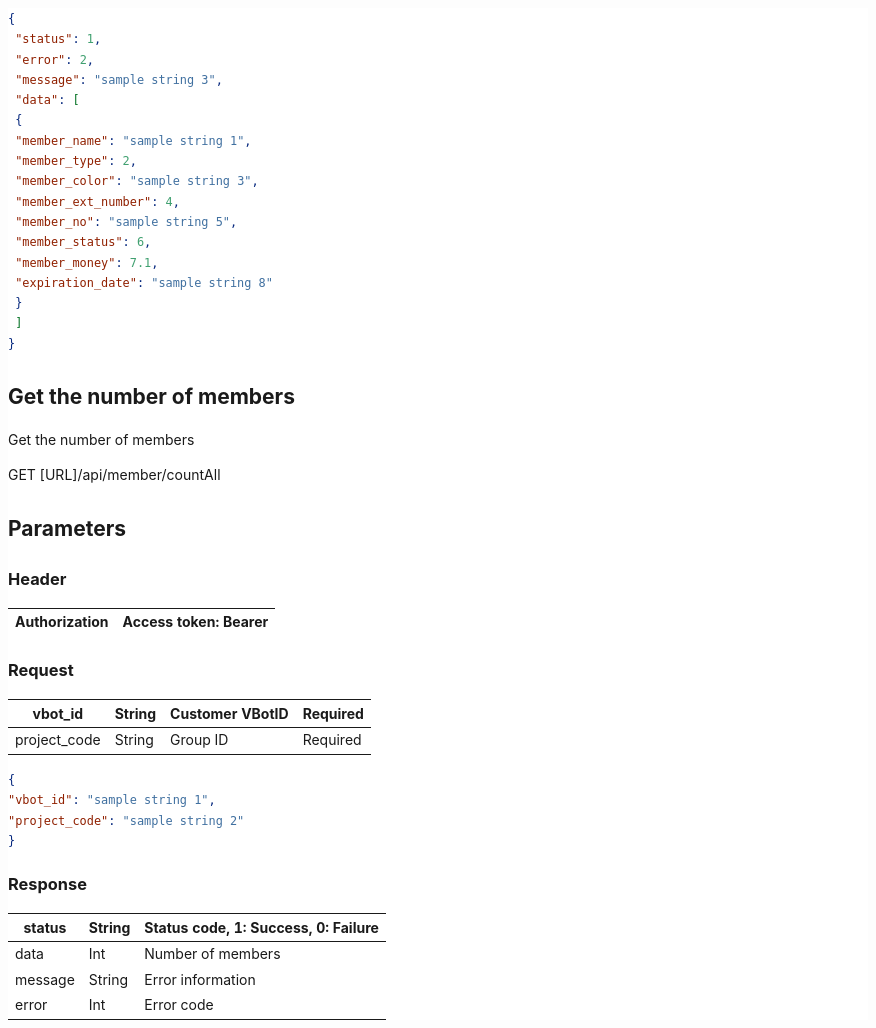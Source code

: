 ``` JSON
{
 "status": 1,
 "error": 2,
 "message": "sample string 3",
 "data": [
 {
 "member_name": "sample string 1",
 "member_type": 2,
 "member_color": "sample string 3",
 "member_ext_number": 4,
 "member_no": "sample string 5",
 "member_status": 6,
 "member_money": 7.1,
 "expiration_date": "sample string 8"
 }
 ]
}
```
## Get the number of members

Get the number of members

<div class="api-container">
 <span class="api-method">GET</span>
 <span>[URL]/api/member/countAll</span>
</div>

## Parameters

### Header

| Authorization | Access token: Bearer |
|---------------|----------------------|

### Request

| vbot_id      | String | Customer VBotID | Required |
|--------------|--------|-----------------|----------|
| project_code | String | Group ID        | Required |

``` JSON
{
"vbot_id": "sample string 1",
"project_code": "sample string 2"
}
```
### Response

| status  | String | Status code, 1: Success, 0: Failure |
|---------|--------|-------------------------------------|
| data    | Int    | Number of members                   |
| message | String | Error information                   |
| error   | Int    | Error code                          |
